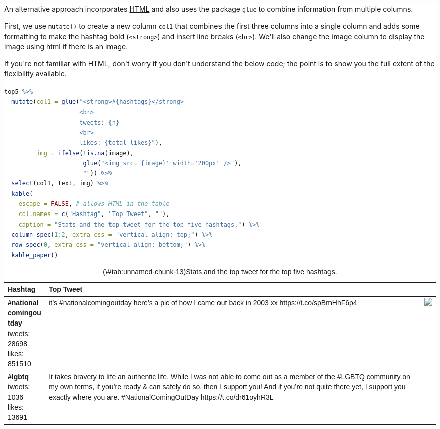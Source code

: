 An alternative approach incorporates <a class='glossary' target='_blank' title='Hyper-Text Markup Language: A system for semantically tagging structure and information on web pages.' href='https://psyteachr.github.io/glossary/h#html'>HTML</a> and also uses the package <code class='package'>glue</code> to combine information from multiple columns. 

First, we use `mutate()` to create a new column `col1` that combines the first three columns into a single column and adds some formatting to make the hashtag bold (`<strong>`) and insert line breaks (`<br>`). We'll also change the image column to display the image using html if there is an image.

If you're not familiar with HTML, don't worry if you don't understand the below code; the point is to show you the full extent of the flexibility available.


```r
top5 %>%
  mutate(col1 = glue("<strong>#{hashtags}</strong>
                     <br>
                     tweets: {n}
                     <br>
                     likes: {total_likes}"),
         img = ifelse(!is.na(image),
                      glue("<img src='{image}' width='200px' />"),
                      "")) %>%
  select(col1, text, img) %>%
  kable(
    escape = FALSE, # allows HTML in the table
    col.names = c("Hashtag", "Top Tweet", ""),
    caption = "Stats and the top tweet for the top five hashtags.") %>%
  column_spec(1:2, extra_css = "vertical-align: top;") %>%
  row_spec(0, extra_css = "vertical-align: bottom;") %>%
  kable_paper()
```

<table class=" lightable-paper" style='font-family: "Arial Narrow", arial, helvetica, sans-serif; margin-left: auto; margin-right: auto;'>
<caption>(\#tab:unnamed-chunk-13)Stats and the top tweet for the top five hashtags.</caption>
 <thead>
  <tr>
   <th style="text-align:left;vertical-align: bottom;"> Hashtag </th>
   <th style="text-align:left;vertical-align: bottom;"> Top Tweet </th>
   <th style="text-align:left;vertical-align: bottom;">  </th>
  </tr>
 </thead>
<tbody>
  <tr>
   <td style="text-align:left;vertical-align: top;"> <strong>#nationalcomingoutday</strong>
<br>
tweets: 28698
<br>
likes: 851510 </td>
   <td style="text-align:left;vertical-align: top;"> it’s #nationalcomingoutday <u> here’s a pic of how I came out back in 2003 xx https://t.co/spBmHhF6p4 </u>
</td>
   <td style="text-align:left;"> <img src="http://pbs.twimg.com/media/FBayvGYXsAY-5hZ.jpg" width="200px"> </td>
  </tr>
  <tr>
   <td style="text-align:left;vertical-align: top;"> <strong>#lgbtq</strong>
<br>
tweets: 1036
<br>
likes: 13691 </td>
   <td style="text-align:left;vertical-align: top;"> It takes bravery to life an authentic life. While I was not able to come out as a member of the #LGBTQ community on my own terms, if you’re ready &amp; can safely do so, then I support you! And if you’re not quite there yet, I support you exactly where you are. #NationalComingOutDay https://t.co/dr61oyhR3L </td>